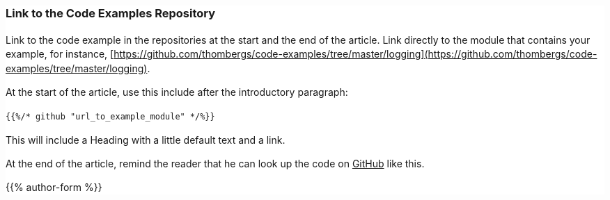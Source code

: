 ### Link to the Code Examples Repository

Link to the code example in the repositories at the start and the end of the article. Link directly to the module that contains your example, for instance, [https://github.com/thombergs/code-examples/tree/master/logging](https://github.com/thombergs/code-examples/tree/master/logging).

At the start of the article, use this include after the introductory paragraph:

```text
{{%/* github "url_to_example_module" */%}}
```

This will include a Heading with a little default text and a link.

At the end of the article, remind the reader that he can look up the code on [GitHub](https://github.com/thombergs/code-examples/tree/master/logging) like this.

{{% author-form %}}